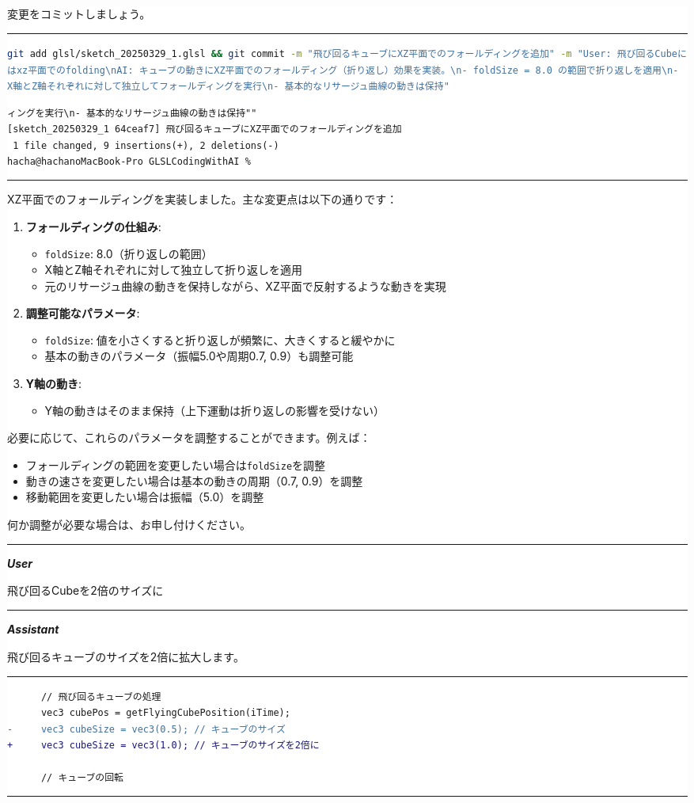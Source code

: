
変更をコミットしましょう。

---

```bash
git add glsl/sketch_20250329_1.glsl && git commit -m "飛び回るキューブにXZ平面でのフォールディングを追加" -m "User: 飛び回るCubeにはxz平面でのfolding\nAI: キューブの動きにXZ平面でのフォールディング（折り返し）効果を実装。\n- foldSize = 8.0 の範囲で折り返しを適用\n- X軸とZ軸それぞれに対して独立してフォールディングを実行\n- 基本的なリサージュ曲線の動きは保持"
```

```
ィングを実行\n- 基本的なリサージュ曲線の動きは保持""
[sketch_20250329_1 64ceaf7] 飛び回るキューブにXZ平面でのフォールディングを追加
 1 file changed, 9 insertions(+), 2 deletions(-)
hacha@hachanoMacBook-Pro GLSLCodingWithAI %
```

---

XZ平面でのフォールディングを実装しました。主な変更点は以下の通りです：

1. **フォールディングの仕組み**:
   - `foldSize`: 8.0（折り返しの範囲）
   - X軸とZ軸それぞれに対して独立して折り返しを適用
   - 元のリサージュ曲線の動きを保持しながら、XZ平面で反射するような動きを実現

2. **調整可能なパラメータ**:
   - `foldSize`: 値を小さくすると折り返しが頻繁に、大きくすると緩やかに
   - 基本の動きのパラメータ（振幅5.0や周期0.7, 0.9）も調整可能

3. **Y軸の動き**:
   - Y軸の動きはそのまま保持（上下運動は折り返しの影響を受けない）

必要に応じて、これらのパラメータを調整することができます。例えば：
- フォールディングの範囲を変更したい場合は`foldSize`を調整
- 動きの速さを変更したい場合は基本の動きの周期（0.7, 0.9）を調整
- 移動範囲を変更したい場合は振幅（5.0）を調整

何か調整が必要な場合は、お申し付けください。

---

_**User**_

飛び回るCubeを2倍のサイズに

---

_**Assistant**_

飛び回るキューブのサイズを2倍に拡大します。

---

```diff
      // 飛び回るキューブの処理
      vec3 cubePos = getFlyingCubePosition(iTime);
-     vec3 cubeSize = vec3(0.5); // キューブのサイズ
+     vec3 cubeSize = vec3(1.0); // キューブのサイズを2倍に
      
      // キューブの回転
```

---